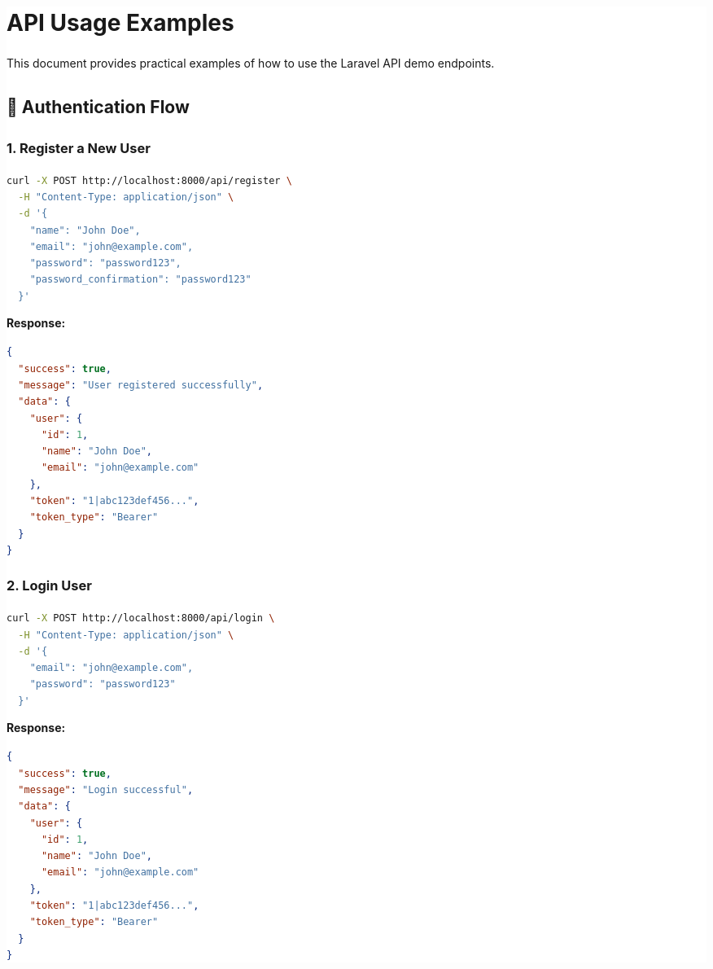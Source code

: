 # API Usage Examples

This document provides practical examples of how to use the Laravel API demo endpoints.

## 🔐 Authentication Flow

### 1. Register a New User

```bash
curl -X POST http://localhost:8000/api/register \
  -H "Content-Type: application/json" \
  -d '{
    "name": "John Doe",
    "email": "john@example.com",
    "password": "password123",
    "password_confirmation": "password123"
  }'
```

**Response:**
```json
{
  "success": true,
  "message": "User registered successfully",
  "data": {
    "user": {
      "id": 1,
      "name": "John Doe",
      "email": "john@example.com"
    },
    "token": "1|abc123def456...",
    "token_type": "Bearer"
  }
}
```

### 2. Login User

```bash
curl -X POST http://localhost:8000/api/login \
  -H "Content-Type: application/json" \
  -d '{
    "email": "john@example.com",
    "password": "password123"
  }'
```

**Response:**
```json
{
  "success": true,
  "message": "Login successful",
  "data": {
    "user": {
      "id": 1,
      "name": "John Doe",
      "email": "john@example.com"
    },
    "token": "1|abc123def456...",
    "token_type": "Bearer"
  }
}
```

